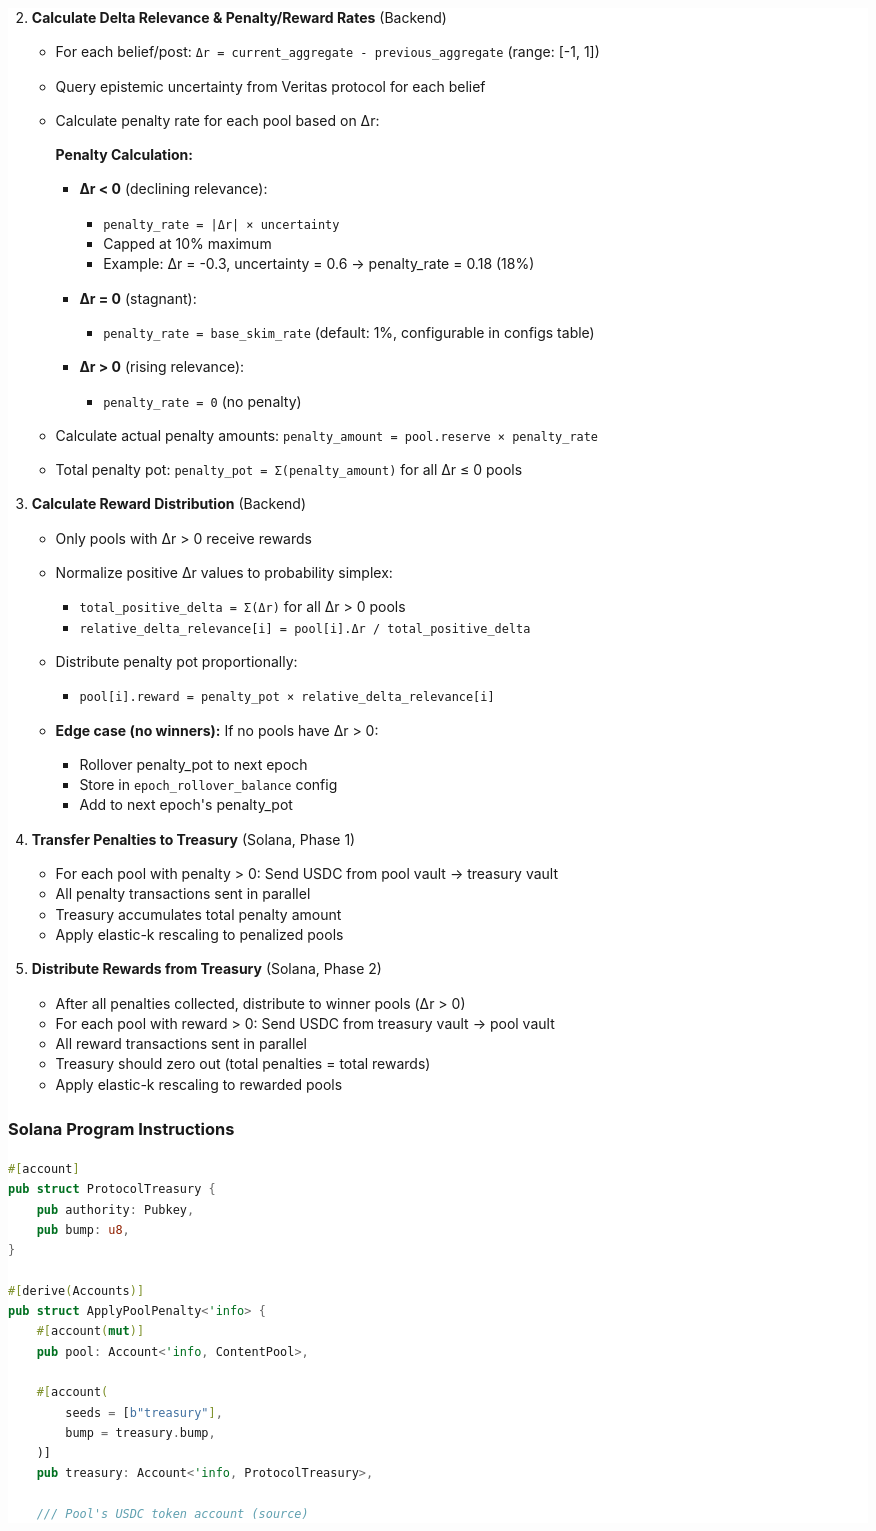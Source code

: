 2. **Calculate Delta Relevance & Penalty/Reward Rates** (Backend)
   - For each belief/post: `Δr = current_aggregate - previous_aggregate` (range: [-1, 1])
   - Query epistemic uncertainty from Veritas protocol for each belief
   - Calculate penalty rate for each pool based on Δr:

     **Penalty Calculation:**
     - **Δr < 0** (declining relevance):
       - `penalty_rate = |Δr| × uncertainty`
       - Capped at 10% maximum
       - Example: Δr = -0.3, uncertainty = 0.6 → penalty_rate = 0.18 (18%)

     - **Δr = 0** (stagnant):
       - `penalty_rate = base_skim_rate` (default: 1%, configurable in configs table)

     - **Δr > 0** (rising relevance):
       - `penalty_rate = 0` (no penalty)

   - Calculate actual penalty amounts: `penalty_amount = pool.reserve × penalty_rate`
   - Total penalty pot: `penalty_pot = Σ(penalty_amount)` for all Δr ≤ 0 pools

3. **Calculate Reward Distribution** (Backend)
   - Only pools with Δr > 0 receive rewards
   - Normalize positive Δr values to probability simplex:
     - `total_positive_delta = Σ(Δr)` for all Δr > 0 pools
     - `relative_delta_relevance[i] = pool[i].Δr / total_positive_delta`

   - Distribute penalty pot proportionally:
     - `pool[i].reward = penalty_pot × relative_delta_relevance[i]`

   - **Edge case (no winners):** If no pools have Δr > 0:
     - Rollover penalty_pot to next epoch
     - Store in `epoch_rollover_balance` config
     - Add to next epoch's penalty_pot

4. **Transfer Penalties to Treasury** (Solana, Phase 1)
   - For each pool with penalty > 0: Send USDC from pool vault → treasury vault
   - All penalty transactions sent in parallel
   - Treasury accumulates total penalty amount
   - Apply elastic-k rescaling to penalized pools

5. **Distribute Rewards from Treasury** (Solana, Phase 2)
   - After all penalties collected, distribute to winner pools (Δr > 0)
   - For each pool with reward > 0: Send USDC from treasury vault → pool vault
   - All reward transactions sent in parallel
   - Treasury should zero out (total penalties = total rewards)
   - Apply elastic-k rescaling to rewarded pools

### Solana Program Instructions

```rust
#[account]
pub struct ProtocolTreasury {
    pub authority: Pubkey,
    pub bump: u8,
}

#[derive(Accounts)]
pub struct ApplyPoolPenalty<'info> {
    #[account(mut)]
    pub pool: Account<'info, ContentPool>,

    #[account(
        seeds = [b"treasury"],
        bump = treasury.bump,
    )]
    pub treasury: Account<'info, ProtocolTreasury>,

    /// Pool's USDC token account (source)
```